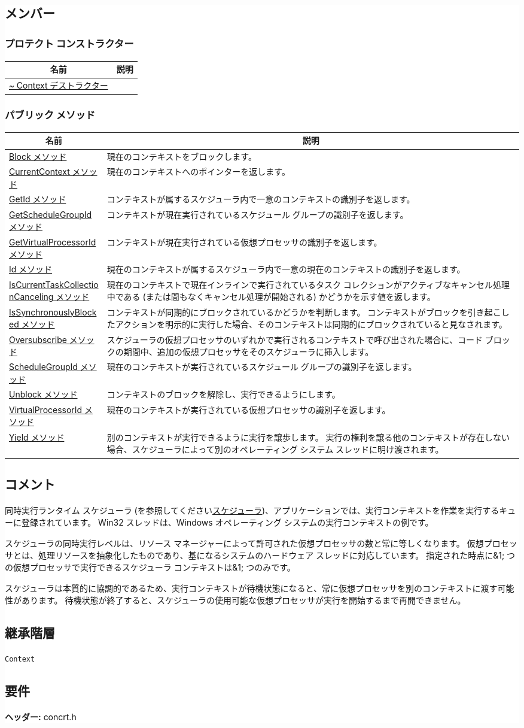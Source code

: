 ## <a name="members"></a>メンバー  
  
### <a name="protected-constructors"></a>プロテクト コンストラクター  
  
|名前|説明|  
|----------|-----------------|  
|[~ Context デストラクター](#dtor)||  
  
### <a name="public-methods"></a>パブリック メソッド  
  
|名前|説明|  
|----------|-----------------|  
|[Block メソッド](#block)|現在のコンテキストをブロックします。|  
|[CurrentContext メソッド](#currentcontext)|現在のコンテキストへのポインターを返します。|  
|[GetId メソッド](#getid)|コンテキストが属するスケジューラ内で一意のコンテキストの識別子を返します。|  
|[GetScheduleGroupId メソッド](#getschedulegroupid)|コンテキストが現在実行されているスケジュール グループの識別子を返します。|  
|[GetVirtualProcessorId メソッド](#getvirtualprocessorid)|コンテキストが現在実行されている仮想プロセッサの識別子を返します。|  
|[Id メソッド](#id)|現在のコンテキストが属するスケジューラ内で一意の現在のコンテキストの識別子を返します。|  
|[IsCurrentTaskCollectionCanceling メソッド](#iscurrenttaskcollectioncanceling)|現在のコンテキストで現在インラインで実行されているタスク コレクションがアクティブなキャンセル処理中である (または間もなくキャンセル処理が開始される) かどうかを示す値を返します。|  
|[IsSynchronouslyBlocked メソッド](#issynchronouslyblocked)|コンテキストが同期的にブロックされているかどうかを判断します。 コンテキストがブロックを引き起こしたアクションを明示的に実行した場合、そのコンテキストは同期的にブロックされていると見なされます。|  
|[Oversubscribe メソッド](#oversubscribe)|スケジューラの仮想プロセッサのいずれかで実行されるコンテキストで呼び出された場合に、コード ブロックの期間中、追加の仮想プロセッサをそのスケジューラに挿入します。|  
|[ScheduleGroupId メソッド](#schedulegroupid)|現在のコンテキストが実行されているスケジュール グループの識別子を返します。|  
|[Unblock メソッド](#unblock)|コンテキストのブロックを解除し、実行できるようにします。|  
|[VirtualProcessorId メソッド](#virtualprocessorid)|現在のコンテキストが実行されている仮想プロセッサの識別子を返します。|  
|[Yield メソッド](#yield)|別のコンテキストが実行できるように実行を譲歩します。 実行の権利を譲る他のコンテキストが存在しない場合、スケジューラによって別のオペレーティング システム スレッドに明け渡されます。|  
  
## <a name="remarks"></a>コメント  
 同時実行ランタイム スケジューラ (を参照してください[スケジューラ](scheduler-class.md))、アプリケーションでは、実行コンテキストを作業を実行するキューに登録されています。 Win32 スレッドは、Windows オペレーティング システムの実行コンテキストの例です。  
  
 スケジューラの同時実行レベルは、リソース マネージャーによって許可された仮想プロセッサの数と常に等しくなります。 仮想プロセッサとは、処理リソースを抽象化したものであり、基になるシステムのハードウェア スレッドに対応しています。 指定された時点に&1; つの仮想プロセッサで実行できるスケジューラ コンテキストは&1; つのみです。  
  
 スケジューラは本質的に協調的であるため、実行コンテキストが待機状態になると、常に仮想プロセッサを別のコンテキストに渡す可能性があります。 待機状態が終了すると、スケジューラの使用可能な仮想プロセッサが実行を開始するまで再開できません。  
  
## <a name="inheritance-hierarchy"></a>継承階層  
 `Context`  
  
## <a name="requirements"></a>要件  
 **ヘッダー:** concrt.h  
  